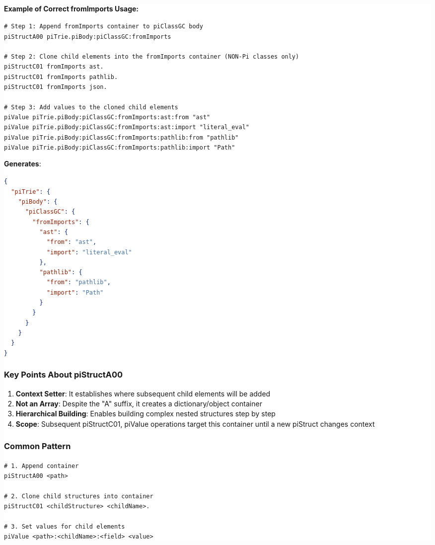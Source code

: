 **Example of Correct fromImports Usage:**

```
# Step 1: Append fromImports container to piClassGC body
piStructA00 piTrie.piBody:piClassGC:fromImports

# Step 2: Clone child elements into the fromImports container (NON-Pi classes only)
piStructC01 fromImports ast.
piStructC01 fromImports pathlib.
piStructC01 fromImports json.

# Step 3: Add values to the cloned child elements
piValue piTrie.piBody:piClassGC:fromImports:ast:from "ast"
piValue piTrie.piBody:piClassGC:fromImports:ast:import "literal_eval"
piValue piTrie.piBody:piClassGC:fromImports:pathlib:from "pathlib"
piValue piTrie.piBody:piClassGC:fromImports:pathlib:import "Path"
```

**Generates**:
```json
{
  "piTrie": {
    "piBody": {
      "piClassGC": {
        "fromImports": {
          "ast": {
            "from": "ast",
            "import": "literal_eval"
          },
          "pathlib": {
            "from": "pathlib",
            "import": "Path"
          }
        }
      }
    }
  }
}
```

### Key Points About piStructA00

1. **Context Setter**: It establishes where subsequent child elements will be added
2. **Not an Array**: Despite the "A" suffix, it creates a dictionary/object container
3. **Hierarchical Building**: Enables building complex nested structures step by step
4. **Scope**: Subsequent piStructC01, piValue operations target this container until a new piStruct changes context

### Common Pattern

```
# 1. Append container
piStructA00 <path>

# 2. Clone child structures into container
piStructC01 <childStructure> <childName>.

# 3. Set values for child elements
piValue <path>:<childName>:<field> <value>
```
